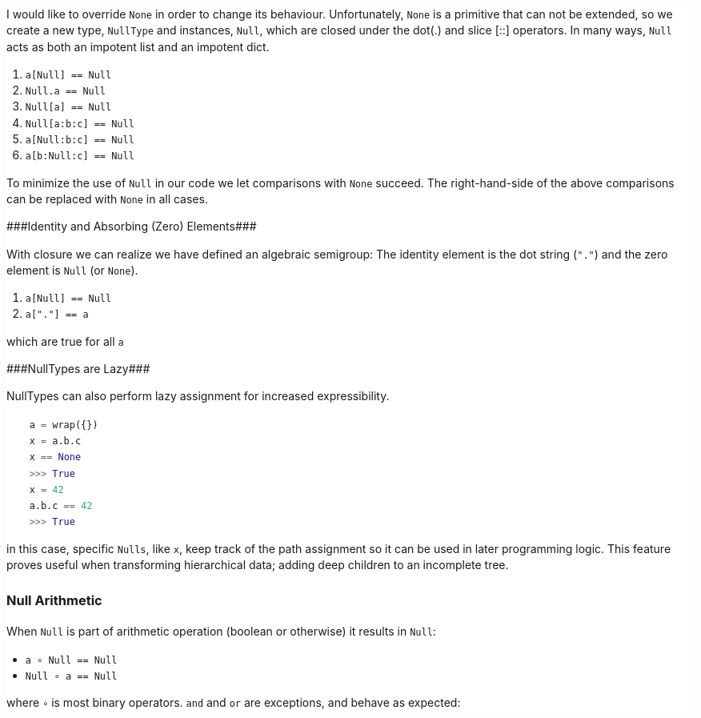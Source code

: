 I would like to override `None` in order to change its behaviour.
Unfortunately, `None` is a primitive that can not be extended, so we create
a new type, `NullType` and instances, `Null`, which are closed under the dot(.)
and slice [::] operators.  In many ways, `Null` acts as both an impotent
list and an impotent dict.

 1. `a[Null] == Null`
 2. `Null.a == Null`
 3. `Null[a] == Null`
 4. `Null[a:b:c] == Null`
 5. `a[Null:b:c] == Null`
 6. `a[b:Null:c] == Null`

To minimize the use of `Null` in our code we let comparisons
with `None` succeed. The right-hand-side of the above comparisons can be
replaced with `None` in all cases.

###Identity and Absorbing (Zero) Elements###

With closure we can realize we have defined an algebraic semigroup:  The identity element is the dot string (`"."`) and the zero element is `Null` (or `None`).

 1. `a[Null] == Null`
 2. `a["."] == a`

which are true for all `a`


###NullTypes are Lazy###

NullTypes can also perform lazy assignment for increased expressibility.

```python
    a = wrap({})
    x = a.b.c
    x == None
    >>> True
    x = 42
    a.b.c == 42
    >>> True
```
in this case, specific `Nulls`, like  `x`, keep track of the path
assignment so it can be used in later programming logic.  This feature proves
useful when transforming hierarchical data; adding deep children to an
incomplete tree.

### Null Arithmetic ###

When `Null` is part of arithmetic operation (boolean or otherwise) it results
in `Null`:

 * `a ∘ Null == Null`
 * `Null ∘ a == Null`

where `∘` is most binary operators.  `and` and `or` are exceptions, and behave
as expected:
